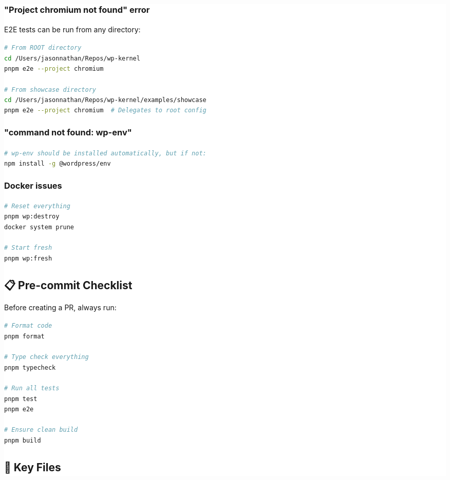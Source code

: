 ### **"Project chromium not found" error**

E2E tests can be run from any directory:

```bash
# From ROOT directory
cd /Users/jasonnathan/Repos/wp-kernel
pnpm e2e --project chromium

# From showcase directory
cd /Users/jasonnathan/Repos/wp-kernel/examples/showcase
pnpm e2e --project chromium  # Delegates to root config
```

### **"command not found: wp-env"**

```bash
# wp-env should be installed automatically, but if not:
npm install -g @wordpress/env
```

### **Docker issues**

```bash
# Reset everything
pnpm wp:destroy
docker system prune

# Start fresh
pnpm wp:fresh
```

## 📋 Pre-commit Checklist

Before creating a PR, always run:

```bash
# Format code
pnpm format

# Type check everything
pnpm typecheck

# Run all tests
pnpm test
pnpm e2e

# Ensure clean build
pnpm build
```

## 🔗 Key Files
